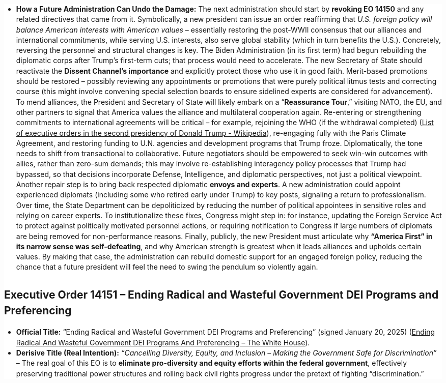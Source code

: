 - **How a Future Administration Can Undo the Damage:** The next administration should start by **revoking EO 14150** and any related directives that came from it. Symbolically, a new president can issue an order reaffirming that *U.S. foreign policy will balance American interests with American values* – essentially restoring the post-WWII consensus that our alliances and international commitments, while serving U.S. interests, also serve global stability (which in turn benefits the U.S.). Concretely, reversing the personnel and structural changes is key. The Biden Administration (in its first term) had begun rebuilding the diplomatic corps after Trump’s first-term cuts; that process would need to accelerate. The new Secretary of State should reactivate the **Dissent Channel’s importance** and explicitly protect those who use it in good faith. Merit-based promotions should be restored – possibly reviewing any appointments or promotions that were purely political litmus tests and correcting course (this might involve convening special selection boards to ensure sidelined experts are considered for advancement). To mend alliances, the President and Secretary of State will likely embark on a “**Reassurance Tour**,” visiting NATO, the EU, and other partners to signal that America values the alliance and multilateral cooperation again. Re-entering or strengthening commitments to international agreements will be critical – for example, rejoining the WHO (if the withdrawal completed) ([List of executive orders in the second presidency of Donald Trump - Wikipedia](https://en.wikipedia.org/wiki/List_of_executive_orders_in_the_second_presidency_of_Donald_Trump#:~:text=9%20%2014155,ws%5D%20Designating%20Cartels%20and%20Other)), re-engaging fully with the Paris Climate Agreement, and restoring funding to U.N. agencies and development programs that Trump froze. Diplomatically, the tone needs to shift from transactional to collaborative. Future negotiators should be empowered to seek win-win outcomes with allies, rather than zero-sum demands; this may involve re-establishing interagency policy processes that Trump had bypassed, so that decisions incorporate Defense, Intelligence, and diplomatic perspectives, not just a political viewpoint. Another repair step is to bring back respected diplomatic **envoys and experts**. A new administration could appoint experienced diplomats (including some who retired early under Trump) to key posts, signaling a return to professionalism. Over time, the State Department can be depoliticized by reducing the number of political appointees in sensitive roles and relying on career experts. To institutionalize these fixes, Congress might step in: for instance, updating the Foreign Service Act to protect against politically motivated personnel actions, or requiring notification to Congress if large numbers of diplomats are being removed for non-performance reasons. Finally, publicly, the new President must articulate why **“America First” in its narrow sense was self-defeating**, and why American strength is greatest when it leads alliances and upholds certain values. By making that case, the administration can rebuild domestic support for an engaged foreign policy, reducing the chance that a future president will feel the need to swing the pendulum so violently again.

## Executive Order 14151 – **Ending Radical and Wasteful Government DEI Programs and Preferencing**

- **Official Title:** “Ending Radical and Wasteful Government DEI Programs and Preferencing” (signed January 20, 2025) ([Ending Radical And Wasteful Government DEI Programs And Preferencing – The White House](https://www.whitehouse.gov/presidential-actions/2025/01/ending-radical-and-wasteful-government-dei-programs-and-preferencing/#:~:text=Ending%20Radical%20And%20Wasteful%20Government,DEI%20Programs%20And%20Preferencing)).  
- **Derisive Title (Real Intention):** *“Cancelling Diversity, Equity, and Inclusion – Making the Government Safe for Discrimination”* – The real goal of this EO is to **eliminate pro-diversity and equity efforts within the federal government**, effectively preserving traditional power structures and rolling back civil rights progress under the pretext of fighting “discrimination.”  